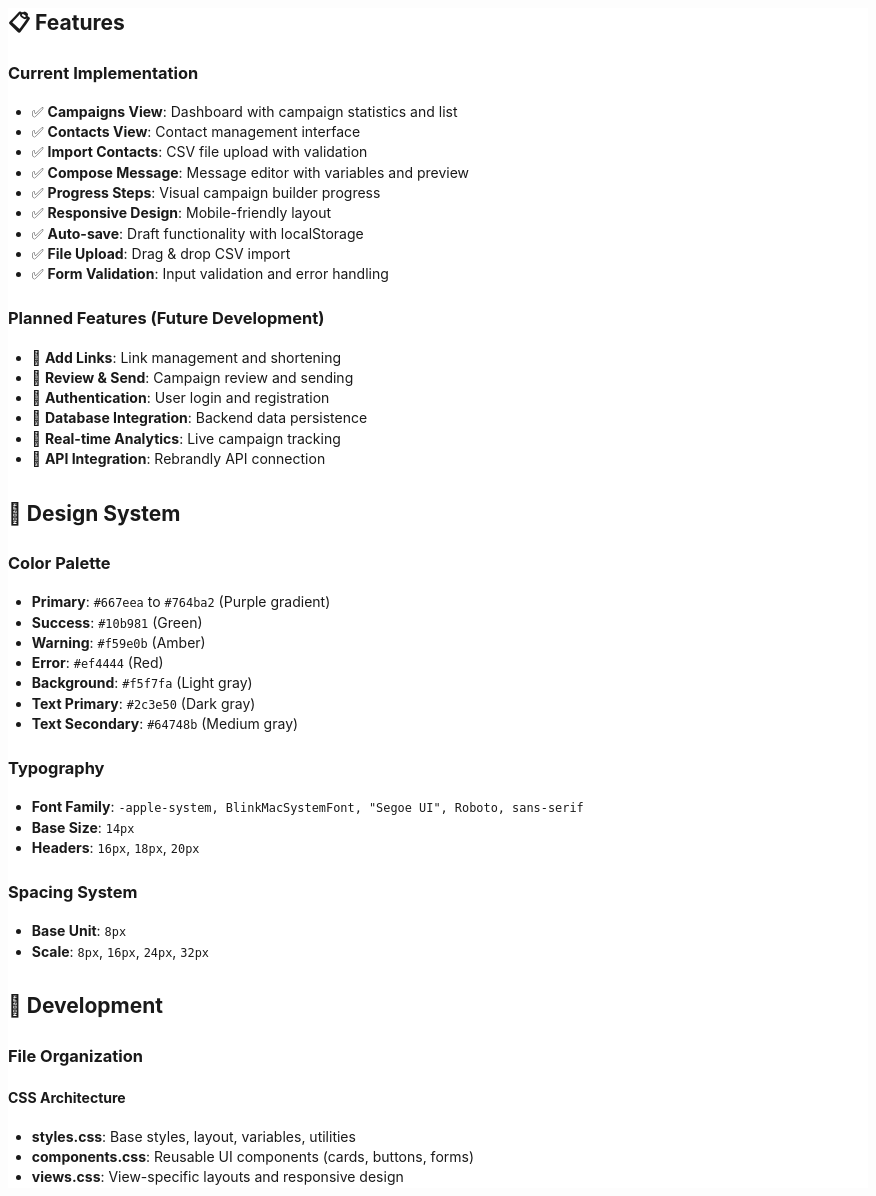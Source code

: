 ## 📋 Features

### Current Implementation
- ✅ **Campaigns View**: Dashboard with campaign statistics and list
- ✅ **Contacts View**: Contact management interface
- ✅ **Import Contacts**: CSV file upload with validation
- ✅ **Compose Message**: Message editor with variables and preview
- ✅ **Progress Steps**: Visual campaign builder progress
- ✅ **Responsive Design**: Mobile-friendly layout
- ✅ **Auto-save**: Draft functionality with localStorage
- ✅ **File Upload**: Drag & drop CSV import
- ✅ **Form Validation**: Input validation and error handling

### Planned Features (Future Development)
- 🔄 **Add Links**: Link management and shortening
- 🔄 **Review & Send**: Campaign review and sending
- 🔄 **Authentication**: User login and registration
- 🔄 **Database Integration**: Backend data persistence
- 🔄 **Real-time Analytics**: Live campaign tracking
- 🔄 **API Integration**: Rebrandly API connection

## 🎨 Design System

### Color Palette
- **Primary**: `#667eea` to `#764ba2` (Purple gradient)
- **Success**: `#10b981` (Green)
- **Warning**: `#f59e0b` (Amber)
- **Error**: `#ef4444` (Red)
- **Background**: `#f5f7fa` (Light gray)
- **Text Primary**: `#2c3e50` (Dark gray)
- **Text Secondary**: `#64748b` (Medium gray)

### Typography
- **Font Family**: `-apple-system, BlinkMacSystemFont, "Segoe UI", Roboto, sans-serif`
- **Base Size**: `14px`
- **Headers**: `16px`, `18px`, `20px`

### Spacing System
- **Base Unit**: `8px`
- **Scale**: `8px`, `16px`, `24px`, `32px`

## 🔧 Development

### File Organization

#### CSS Architecture
- **styles.css**: Base styles, layout, variables, utilities
- **components.css**: Reusable UI components (cards, buttons, forms)
- **views.css**: View-specific layouts and responsive design
